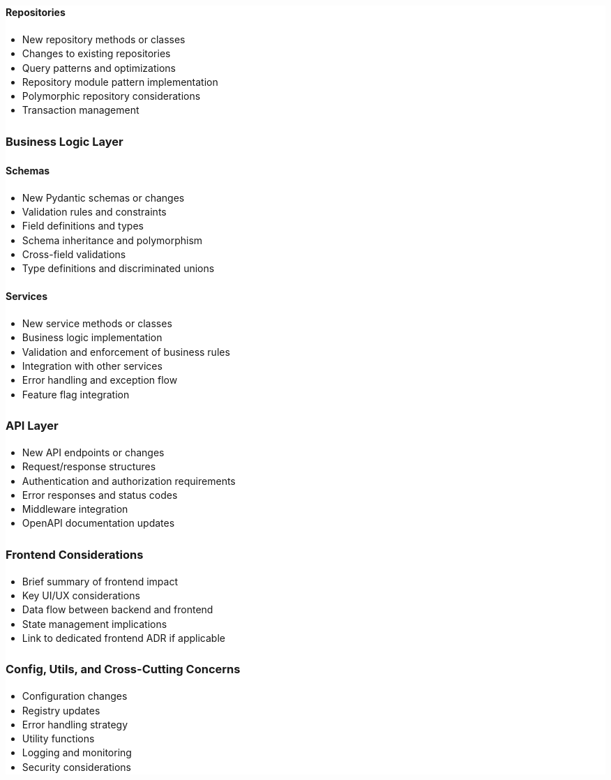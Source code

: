 #### Repositories

- New repository methods or classes
- Changes to existing repositories
- Query patterns and optimizations
- Repository module pattern implementation
- Polymorphic repository considerations
- Transaction management

### Business Logic Layer

#### Schemas

- New Pydantic schemas or changes
- Validation rules and constraints
- Field definitions and types
- Schema inheritance and polymorphism
- Cross-field validations
- Type definitions and discriminated unions

#### Services

- New service methods or classes
- Business logic implementation
- Validation and enforcement of business rules
- Integration with other services
- Error handling and exception flow
- Feature flag integration

### API Layer

- New API endpoints or changes
- Request/response structures
- Authentication and authorization requirements
- Error responses and status codes
- Middleware integration
- OpenAPI documentation updates

### Frontend Considerations

- Brief summary of frontend impact
- Key UI/UX considerations
- Data flow between backend and frontend
- State management implications
- Link to dedicated frontend ADR if applicable

### Config, Utils, and Cross-Cutting Concerns

- Configuration changes
- Registry updates
- Error handling strategy
- Utility functions
- Logging and monitoring
- Security considerations
